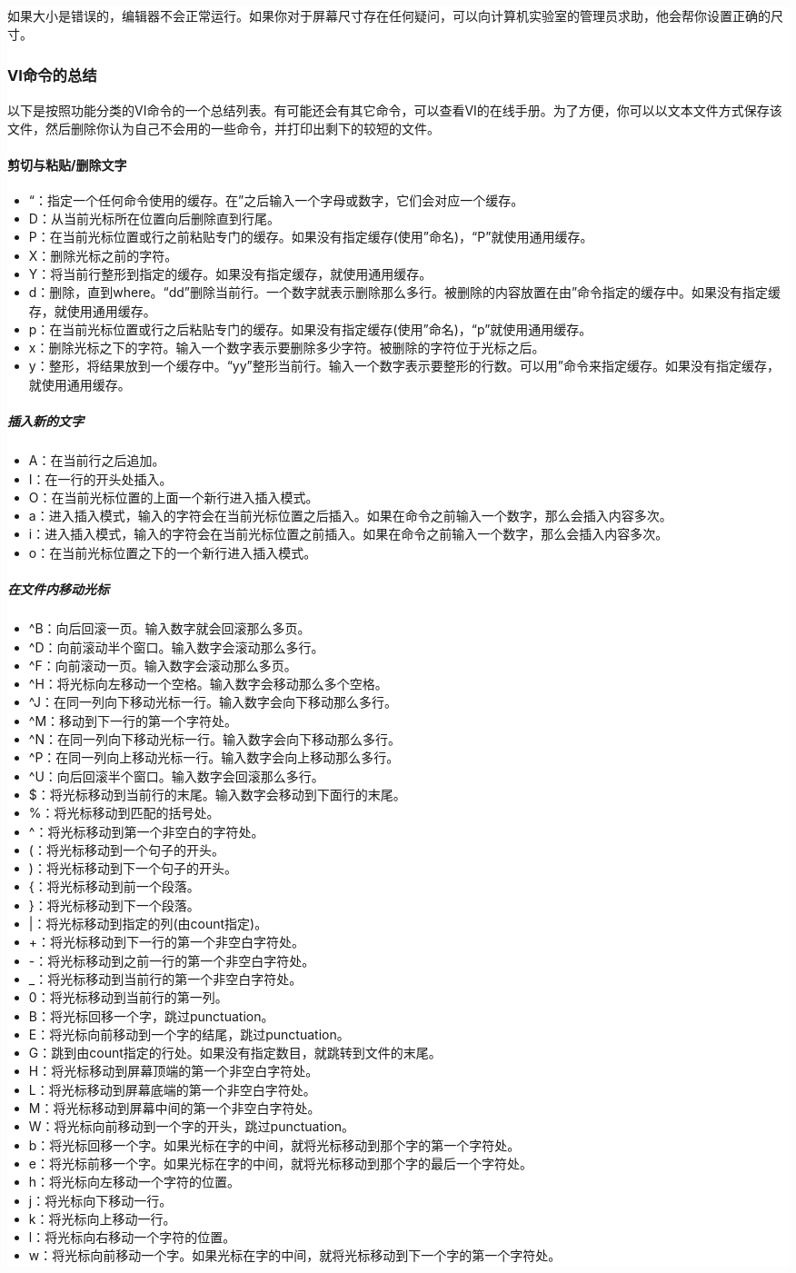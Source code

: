 如果大小是错误的，编辑器不会正常运行。如果你对于屏幕尺寸存在任何疑问，可以向计算机实验室的管理员求助，他会帮你设置正确的尺寸。

### VI命令的总结

以下是按照功能分类的VI命令的一个总结列表。有可能还会有其它命令，可以查看VI的在线手册。为了方便，你可以以文本文件方式保存该文件，然后删除你认为自己不会用的一些命令，并打印出剩下的较短的文件。

#### 剪切与粘贴/删除文字

- “：指定一个任何命令使用的缓存。在”之后输入一个字母或数字，它们会对应一个缓存。
- D：从当前光标所在位置向后删除直到行尾。
- P：在当前光标位置或行之前粘贴专门的缓存。如果没有指定缓存(使用”命名)，“P”就使用通用缓存。
- X：删除光标之前的字符。
- Y：将当前行整形到指定的缓存。如果没有指定缓存，就使用通用缓存。
- d：删除，直到where。“dd”删除当前行。一个数字就表示删除那么多行。被删除的内容放置在由”命令指定的缓存中。如果没有指定缓存，就使用通用缓存。
- p：在当前光标位置或行之后粘贴专门的缓存。如果没有指定缓存(使用”命名)，“p”就使用通用缓存。
- x：删除光标之下的字符。输入一个数字表示要删除多少字符。被删除的字符位于光标之后。
- y：整形，将结果放到一个缓存中。“yy”整形当前行。输入一个数字表示要整形的行数。可以用”命令来指定缓存。如果没有指定缓存，就使用通用缓存。

##### 插入新的文字

- A：在当前行之后追加。
- I：在一行的开头处插入。
- O：在当前光标位置的上面一个新行进入插入模式。
- a：进入插入模式，输入的字符会在当前光标位置之后插入。如果在命令之前输入一个数字，那么会插入内容多次。
- i：进入插入模式，输入的字符会在当前光标位置之前插入。如果在命令之前输入一个数字，那么会插入内容多次。
- o：在当前光标位置之下的一个新行进入插入模式。

##### 在文件内移动光标

- \^B：向后回滚一页。输入数字就会回滚那么多页。
- \^D：向前滚动半个窗口。输入数字会滚动那么多行。
- \^F：向前滚动一页。输入数字会滚动那么多页。
- \^H：将光标向左移动一个空格。输入数字会移动那么多个空格。
- \^J：在同一列向下移动光标一行。输入数字会向下移动那么多行。
- \^M：移动到下一行的第一个字符处。
- \^N：在同一列向下移动光标一行。输入数字会向下移动那么多行。
- \^P：在同一列向上移动光标一行。输入数字会向上移动那么多行。
- \^U：向后回滚半个窗口。输入数字会回滚那么多行。
- \$：将光标移动到当前行的末尾。输入数字会移动到下面行的末尾。
- %：将光标移动到匹配的括号处。
- \^：将光标移动到第一个非空白的字符处。
- (：将光标移动到一个句子的开头。
- )：将光标移动到下一个句子的开头。
- {：将光标移动到前一个段落。
- }：将光标移动到下一个段落。
- |：将光标移动到指定的列(由count指定)。
- +：将光标移动到下一行的第一个非空白字符处。
- -：将光标移动到之前一行的第一个非空白字符处。
- \_：将光标移动到当前行的第一个非空白字符处。
- 0：将光标移动到当前行的第一列。
- B：将光标回移一个字，跳过punctuation。
- E：将光标向前移动到一个字的结尾，跳过punctuation。
- G：跳到由count指定的行处。如果没有指定数目，就跳转到文件的末尾。
- H：将光标移动到屏幕顶端的第一个非空白字符处。
- L：将光标移动到屏幕底端的第一个非空白字符处。
- M：将光标移动到屏幕中间的第一个非空白字符处。
- W：将光标向前移动到一个字的开头，跳过punctuation。
- b：将光标回移一个字。如果光标在字的中间，就将光标移动到那个字的第一个字符处。
- e：将光标前移一个字。如果光标在字的中间，就将光标移动到那个字的最后一个字符处。
- h：将光标向左移动一个字符的位置。
- j：将光标向下移动一行。
- k：将光标向上移动一行。
- l：将光标向右移动一个字符的位置。
- w：将光标向前移动一个字。如果光标在字的中间，就将光标移动到下一个字的第一个字符处。
